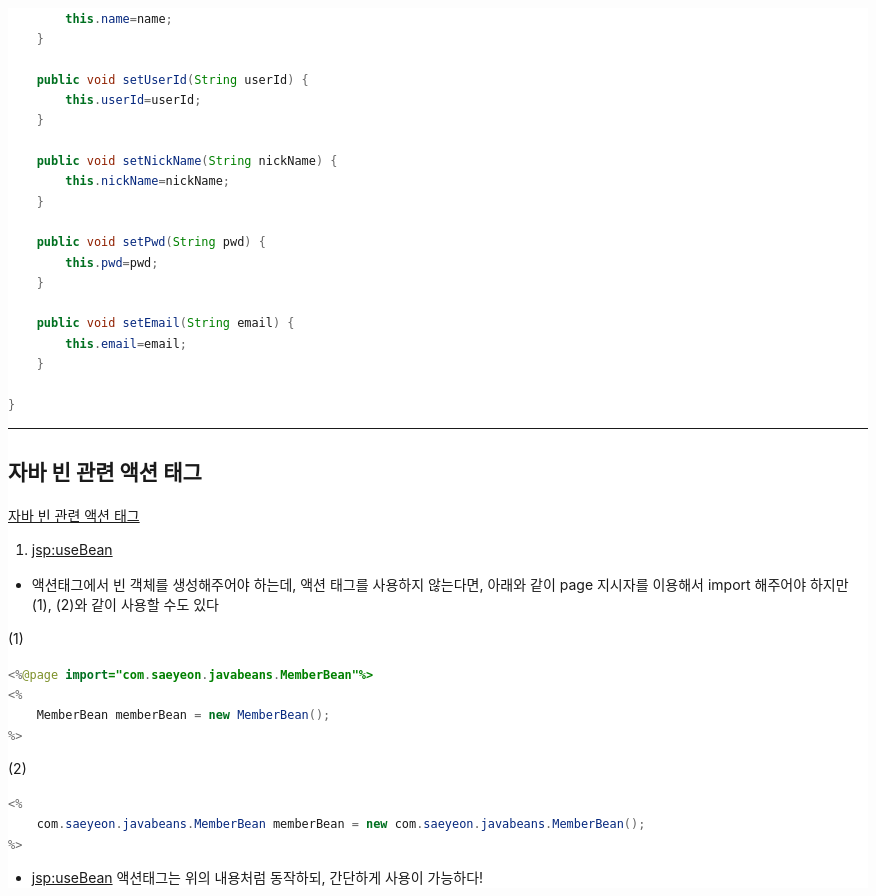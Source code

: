 ```java
		this.name=name;
	}
	
	public void setUserId(String userId) {
		this.userId=userId;
	}
	
	public void setNickName(String nickName) {
		this.nickName=nickName;
	}
	
	public void setPwd(String pwd) {
		this.pwd=pwd;
	}
	
	public void setEmail(String email) {
		this.email=email;
	}
	
}
```

---

## 자바 빈 관련 액션 태그

[자바 빈 관련 액션 태그](%E1%84%8C%E1%85%A1%E1%84%87%E1%85%A1%20%E1%84%87%E1%85%B5%E1%86%AB%E1%84%80%E1%85%AA%20%E1%84%8B%E1%85%A2%E1%86%A8%E1%84%89%E1%85%A7%E1%86%AB%E1%84%90%E1%85%A2%E1%84%80%E1%85%B3%2010c8c7146e8c4e4a906dc86db58ecf2a/%E1%84%8C%E1%85%A1%E1%84%87%E1%85%A1%20%E1%84%87%E1%85%B5%E1%86%AB%20%E1%84%80%E1%85%AA%E1%86%AB%E1%84%85%E1%85%A7%E1%86%AB%20%E1%84%8B%E1%85%A2%E1%86%A8%E1%84%89%E1%85%A7%E1%86%AB%20%E1%84%90%E1%85%A2%E1%84%80%E1%85%B3%20fd2471d5365d4585b46f92fa813597c2.csv)

1. <jsp:useBean>
- 액션태그에서 빈 객체를 생성해주어야 하는데, 액션 태그를 사용하지 않는다면, 아래와 같이 page 지시자를 이용해서 import 해주어야 하지만(1),
(2)와 같이 사용할 수도 있다

(1)

```java
<%@page import="com.saeyeon.javabeans.MemberBean"%>
<%
	MemberBean memberBean = new MemberBean();
%>
```

(2)

```java
<%
	com.saeyeon.javabeans.MemberBean memberBean = new com.saeyeon.javabeans.MemberBean();
%>
```

- <jsp:useBean> 액션태그는 위의 내용처럼 동작하되, 간단하게 사용이 가능하다!
